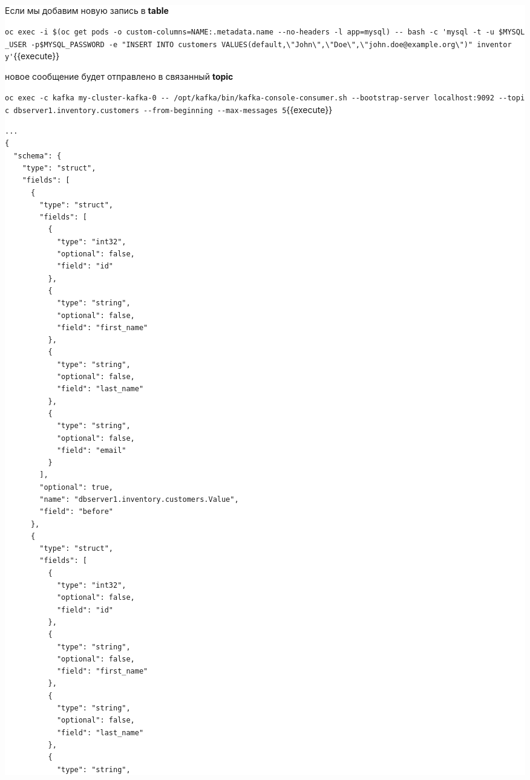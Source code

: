 Если мы добавим новую запись в **table**

``oc exec -i $(oc get pods -o custom-columns=NAME:.metadata.name --no-headers -l app=mysql) -- bash -c 'mysql -t -u $MYSQL_USER -p$MYSQL_PASSWORD -e "INSERT INTO customers VALUES(default,\"John\",\"Doe\",\"john.doe@example.org\")" inventory'``{{execute}}

новое сообщение будет отправлено в связанный **topic**

``oc exec -c kafka my-cluster-kafka-0 -- /opt/kafka/bin/kafka-console-consumer.sh --bootstrap-server localhost:9092 --topic dbserver1.inventory.customers --from-beginning --max-messages 5``{{execute}}

    ...
    {
      "schema": {
        "type": "struct",
        "fields": [
          {
            "type": "struct",
            "fields": [
              {
                "type": "int32",
                "optional": false,
                "field": "id"
              },
              {
                "type": "string",
                "optional": false,
                "field": "first_name"
              },
              {
                "type": "string",
                "optional": false,
                "field": "last_name"
              },
              {
                "type": "string",
                "optional": false,
                "field": "email"
              }
            ],
            "optional": true,
            "name": "dbserver1.inventory.customers.Value",
            "field": "before"
          },
          {
            "type": "struct",
            "fields": [
              {
                "type": "int32",
                "optional": false,
                "field": "id"
              },
              {
                "type": "string",
                "optional": false,
                "field": "first_name"
              },
              {
                "type": "string",
                "optional": false,
                "field": "last_name"
              },
              {
                "type": "string",